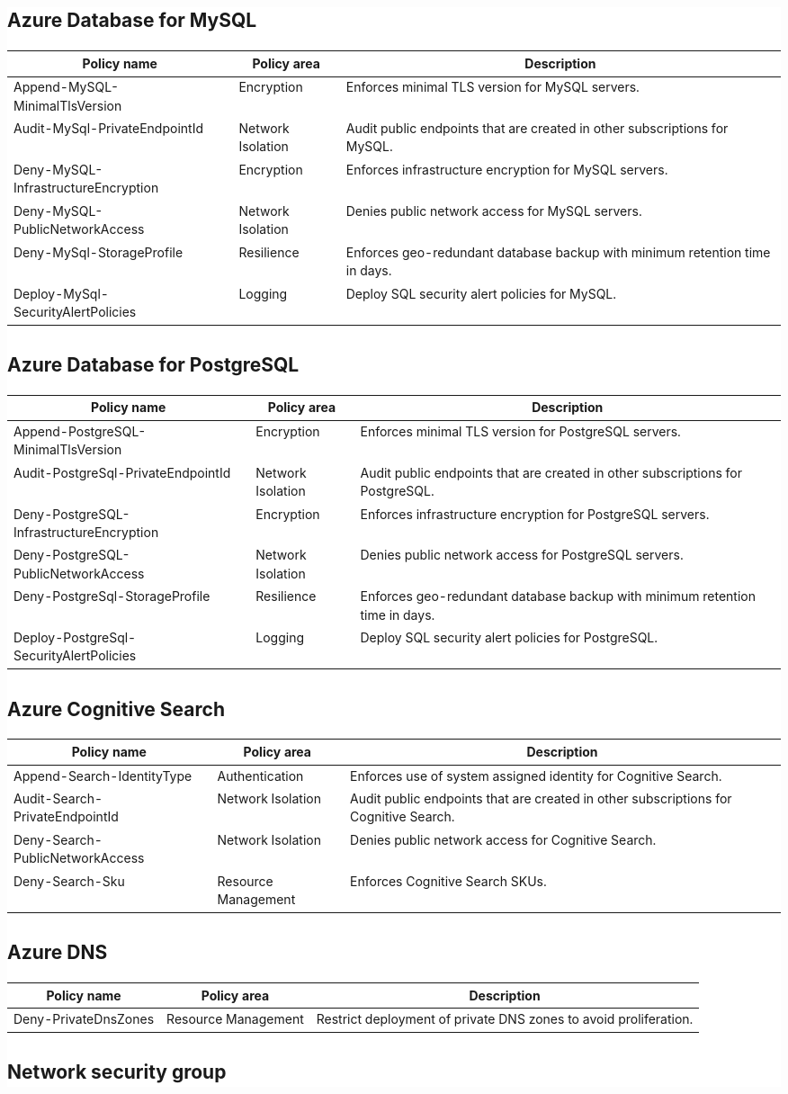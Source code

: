 ## Azure Database for MySQL

|Policy name  |Policy area  |Description  |
|---------|---------|---------|
|Append-MySQL-MinimalTlsVersion|Encryption|Enforces minimal TLS version for MySQL servers.|
|Audit-MySql-PrivateEndpointId|Network Isolation|Audit public endpoints that are created in other subscriptions for MySQL.|
|Deny-MySQL-InfrastructureEncryption|Encryption|Enforces infrastructure encryption for MySQL servers.|
|Deny-MySQL-PublicNetworkAccess|Network Isolation|Denies public network access for MySQL servers.|
|Deny-MySql-StorageProfile|Resilience|Enforces geo-redundant database backup with minimum retention time in days.|
|Deploy-MySql-SecurityAlertPolicies|Logging|Deploy SQL security alert policies for MySQL.|

## Azure Database for PostgreSQL

|Policy name  |Policy area  |Description  |
|---------|---------|---------|
|Append-PostgreSQL-MinimalTlsVersion|Encryption|Enforces minimal TLS version for PostgreSQL servers.|
|Audit-PostgreSql-PrivateEndpointId|Network Isolation|Audit public endpoints that are created in other subscriptions for PostgreSQL.|
|Deny-PostgreSQL-InfrastructureEncryption|Encryption|Enforces infrastructure encryption for PostgreSQL servers.|
|Deny-PostgreSQL-PublicNetworkAccess|Network Isolation|Denies public network access for PostgreSQL servers.|
|Deny-PostgreSql-StorageProfile|Resilience|Enforces geo-redundant database backup with minimum retention time in days.|
|Deploy-PostgreSql-SecurityAlertPolicies|Logging|Deploy SQL security alert policies for PostgreSQL.|

## Azure Cognitive Search

|Policy name  |Policy area  |Description  |
|---------|---------|---------|
|Append-Search-IdentityType|Authentication|Enforces use of system assigned identity for Cognitive Search.|
|Audit-Search-PrivateEndpointId|Network Isolation|Audit public endpoints that are created in other subscriptions for Cognitive Search.|
|Deny-Search-PublicNetworkAccess|Network Isolation|Denies public network access for Cognitive Search.|
|Deny-Search-Sku|Resource Management|Enforces Cognitive Search SKUs.|

## Azure DNS

|Policy name  |Policy area  |Description  |
|---------|---------|---------|
|Deny-PrivateDnsZones|Resource Management|Restrict deployment of private DNS zones to avoid proliferation.|

## Network security group
